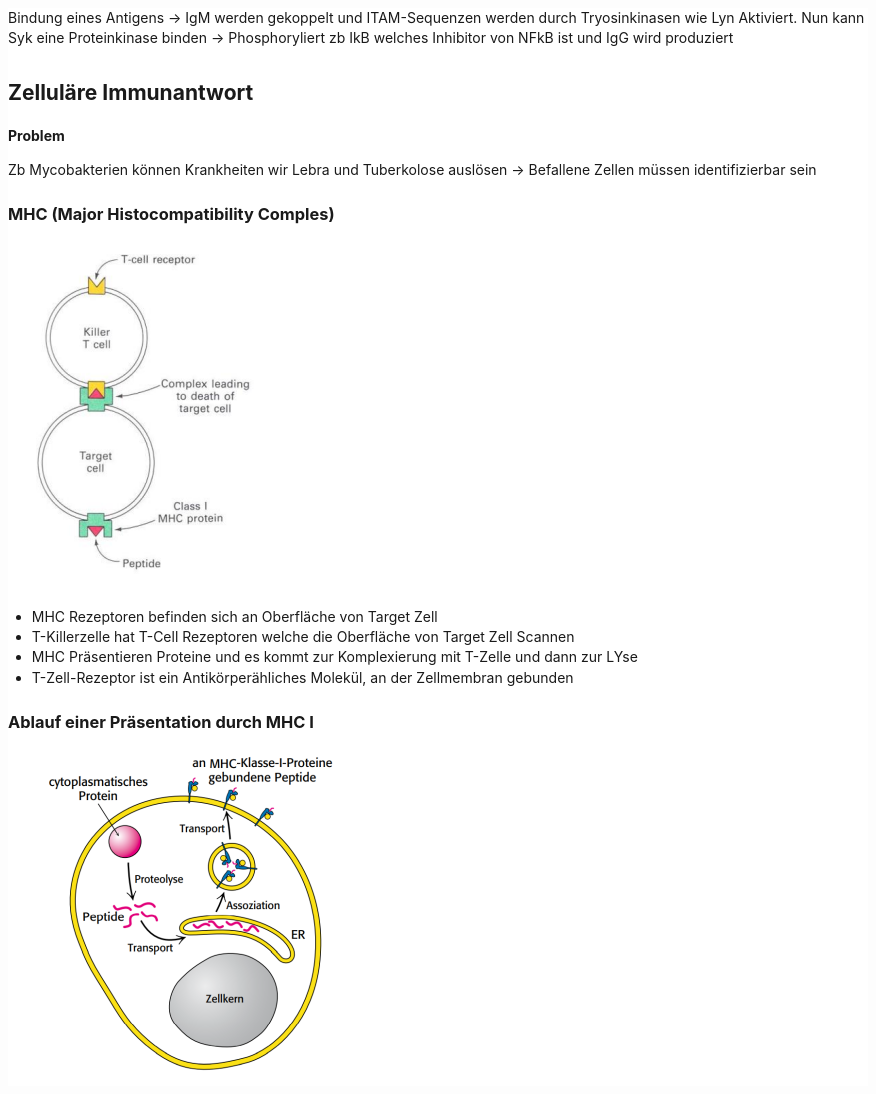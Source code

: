 Bindung eines Antigens → IgM werden gekoppelt und ITAM-Sequenzen werden durch Tryosinkinasen wie Lyn Aktiviert. Nun kann Syk eine Proteinkinase binden → Phosphoryliert zb IkB welches Inhibitor von NFkB ist und IgG wird produziert


## Zelluläre Immunantwort

**Problem**

Zb Mycobakterien können Krankheiten wir Lebra und Tuberkolose auslösen → Befallene Zellen müssen identifizierbar sein

### MHC (Major Histocompatibility Comples)

![89f618265f7b36dcb19e9b96c2aeff9d.png](./89f618265f7b36dcb19e9b96c2aeff9d.png)

+ MHC Rezeptoren befinden sich an Oberfläche von Target Zell
+ T-Killerzelle hat T-Cell Rezeptoren welche die Oberfläche von Target Zell Scannen
+ MHC Präsentieren Proteine und es kommt zur Komplexierung mit T-Zelle und dann zur LYse
+ T-Zell-Rezeptor ist ein Antikörperähliches Molekül, an der Zellmembran gebunden

### Ablauf einer Präsentation durch MHC I

![1d7b347dafc03ff1c6a69b50d4740a3e.png](./1d7b347dafc03ff1c6a69b50d4740a3e.png)
